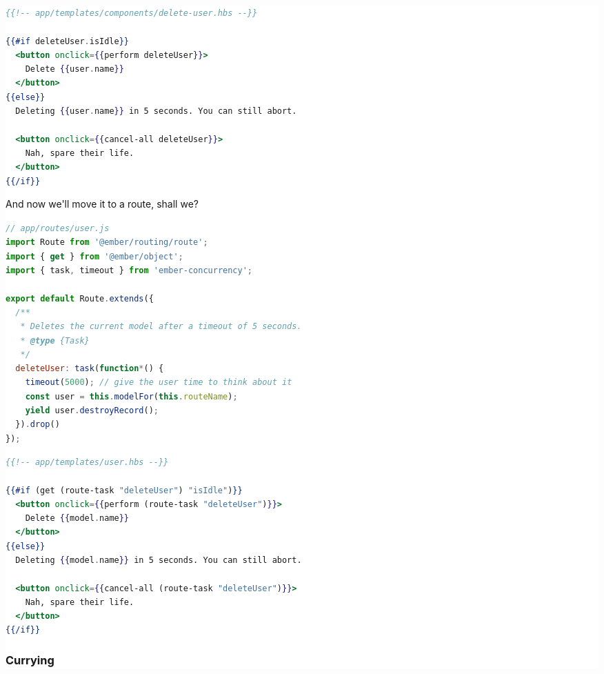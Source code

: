 ```hbs
{{!-- app/templates/components/delete-user.hbs --}}

{{#if deleteUser.isIdle}}
  <button onclick={{perform deleteUser}}>
    Delete {{user.name}}
  </button>
{{else}}
  Deleting {{user.name}} in 5 seconds. You can still abort.

  <button onclick={{cancel-all deleteUser}}>
    Nah, spare their life.
  </button>
{{/if}}
```

And now we'll move it to a route, shall we?

```js
// app/routes/user.js
import Route from '@ember/routing/route';
import { get } from '@ember/object';
import { task, timeout } from 'ember-concurrency';

export default Route.extends({
  /**
   * Deletes the current model after a timeout of 5 seconds.
   * @type {Task}
   */
  deleteUser: task(function*() {
    timeout(5000); // give the user time to think about it
    const user = this.modelFor(this.routeName);
    yield user.destroyRecord();
  }).drop()
});
```

```hbs
{{!-- app/templates/user.hbs --}}

{{#if (get (route-task "deleteUser") "isIdle")}}
  <button onclick={{perform (route-task "deleteUser")}}>
    Delete {{model.name}}
  </button>
{{else}}
  Deleting {{model.name}} in 5 seconds. You can still abort.

  <button onclick={{cancel-all (route-task "deleteUser")}}>
    Nah, spare their life.
  </button>
{{/if}}
```

### Currying
